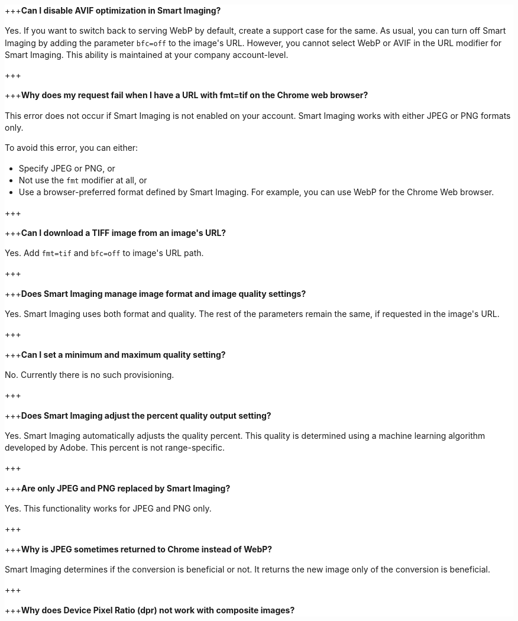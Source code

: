 +++**Can I disable AVIF optimization in Smart Imaging?**

Yes. If you want to switch back to serving WebP by default, create a support case for the same. As usual, you can turn off Smart Imaging by adding the parameter `bfc=off` to the image's URL. However, you cannot select WebP or AVIF in the URL modifier for Smart Imaging. This ability is maintained at your company account-level.

+++

+++**Why does my request fail when I have a URL with fmt=tif on the Chrome web browser?**

This error does not occur if Smart Imaging is not enabled on your account. Smart Imaging works with either JPEG or PNG formats only. 

To avoid this error, you can either:

* Specify JPEG or PNG, or
* Not use the `fmt` modifier at all, or
* Use a browser-preferred format defined by Smart Imaging. For example, you can use WebP for the Chrome Web browser.

+++

+++**Can I download a TIFF image from an image's URL?**

Yes. Add `fmt=tif` and `bfc=off` to image's URL path.

+++

+++**Does Smart Imaging manage image format and image quality settings?**

Yes. Smart Imaging uses both format and quality. The rest of the parameters remain the same, if requested in the image's URL.

+++

+++**Can I set a minimum and maximum quality setting?**

No. Currently there is no such provisioning.

+++

+++**Does Smart Imaging adjust the percent quality output setting?**

Yes. Smart Imaging automatically adjusts the quality percent. This quality is determined using a machine learning algorithm developed by Adobe. This percent is not range-specific.

+++

+++**Are only JPEG and PNG replaced by Smart Imaging?**

Yes. This functionality works for JPEG and PNG only.

+++

+++**Why is JPEG sometimes returned to Chrome instead of WebP?**

Smart Imaging determines if the conversion is beneficial or not. It returns the new image only of the conversion is beneficial.

+++

+++**Why does Device Pixel Ratio (dpr) not work with composite images?**
